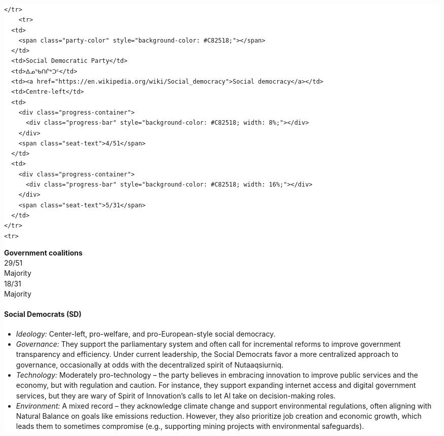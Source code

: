     </tr>
        <tr>
      <td>
        <span class="party-color" style="background-color: #C82518;"></span>
      </td>
      <td>Social Democratic Party</td>
      <td>ᐃᓄᖃᑎᒌᒃᑐᑦ</td>
      <td><a href="https://en.wikipedia.org/wiki/Social_democracy">Social democracy</a></td>
      <td>Centre-left</td>
      <td>
        <div class="progress-container">
          <div class="progress-bar" style="background-color: #C82518; width: 8%;"></div>
        </div>
        <span class="seat-text">4/51</span>
      </td>
      <td>
        <div class="progress-container">
          <div class="progress-bar" style="background-color: #C82518; width: 16%;"></div>
        </div>
        <span class="seat-text">5/31</span>
      </td>
    </tr>
    <tr>
  <td colspan="5"><b>Government coalitions</b></td>
  <td>
    <div class="progress-container">
      <div class="progress-bar" style="background-color: #00457c; width: 37%; float: left;"></div>
      <div class="progress-bar" style="background-color: #792351; width: 20%; float: left;"></div>
    </div>
    <span class="seat-text">29/51</span><br><span class="seat-text">Majority</span>
  </td>
  <td>
    <div class="progress-container">
      <div class="progress-bar" style="background-color: #792351; width: 32%; float: left;"></div>
      <div class="progress-bar" style="background-color: #48D1CC; width: 26%; float: left;"></div>
    </div>
    <span class="seat-text">18/31</span><br><span class="seat-text">Majority</span>
  </td>
</tr>

  </tbody>
</table>

</body>


#### Social Democrats (SD)
* *Ideology:* Center-left, pro-welfare, and pro-European-style social democracy. 
* *Governance:* They support the parliamentary system and often call for incremental reforms to improve government transparency and efficiency. Under current leadership, the Social Democrats favor a more centralized approach to governance, occasionally at odds with the decentralized spirit of Nutaaqsiurniq. 
* *Technology:* Moderately pro-technology – the party believes in embracing innovation to improve public services and the economy, but with regulation and caution. For instance, they support expanding internet access and digital government services, but they are wary of Spirit of Innovation’s calls to let AI take on decision-making roles. 
* *Environment:* A mixed record – they acknowledge climate change and support environmental regulations, often aligning with Natural Balance on goals like emissions reduction. However, they also prioritize job creation and economic growth, which leads them to sometimes compromise (e.g., supporting mining projects with environmental safeguards). 